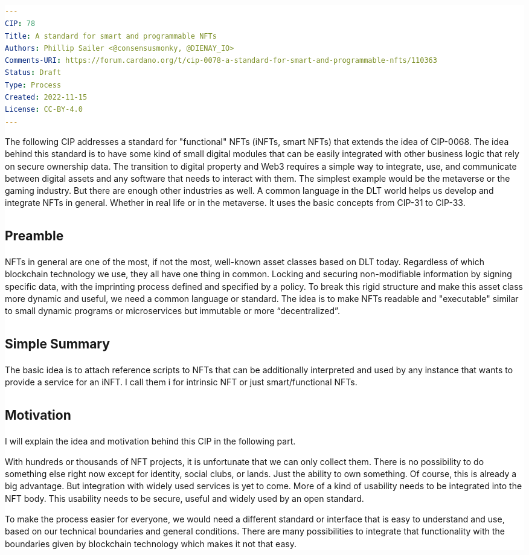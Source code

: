 ```yaml
---
CIP: 78
Title: A standard for smart and programmable NFTs
Authors: Phillip Sailer <@consensusmonky, @DIENAY_IO>
Comments-URI: https://forum.cardano.org/t/cip-0078-a-standard-for-smart-and-programmable-nfts/110363
Status: Draft
Type: Process
Created: 2022-11-15
License: CC-BY-4.0
---
```


The following CIP addresses a standard for "functional" NFTs (iNFTs, smart NFTs) that extends the idea of CIP-0068.
The idea behind this standard is to have some kind of small digital modules that can be easily integrated with other business logic that rely on secure ownership data. The transition to digital property and Web3 requires a simple way to integrate, use, and communicate between digital assets and any software that needs to interact with them. The simplest example would be the metaverse or the gaming industry. But there are enough other industries as well.  A common language in the DLT world helps us develop and integrate NFTs in general. Whether in real life or in the metaverse.
It uses the basic concepts from CIP-31 to CIP-33.

## Preamble

NFTs in general are one of the most, if not the most, well-known asset classes based on DLT today. Regardless of which blockchain technology we use, they all have one thing in common.
Locking and securing non-modifiable information by signing specific data, with the imprinting process defined and specified by a policy.
To break this rigid structure and make this asset class more dynamic and useful, we need a common language or standard. The idea is to make NFTs readable and "executable" similar to small dynamic programs or microservices but immutable or more “decentralized”.

## Simple Summary
The basic idea is to attach reference scripts to NFTs that can be additionally interpreted and used by any instance that wants to provide a service for an iNFT. I call them i for intrinsic NFT or just smart/functional NFTs.

## Motivation

I will explain the idea and motivation behind this CIP in the following part.

With hundreds or thousands of NFT projects, it is unfortunate that we can only collect them. There is no possibility to do something else right now except for identity, social clubs, or lands. Just the ability to own something. Of course, this is already a big advantage. But integration with widely used services is yet to come.
More of a kind of usability needs to be integrated into the NFT body. This usability needs to be secure, useful and widely used by an open standard.

To make the process easier for everyone, we would need a different standard or interface that is easy to understand and use, based on our technical boundaries and general conditions.
There are many possibilities to integrate that functionality with the boundaries given by blockchain technology which makes it not that easy.
